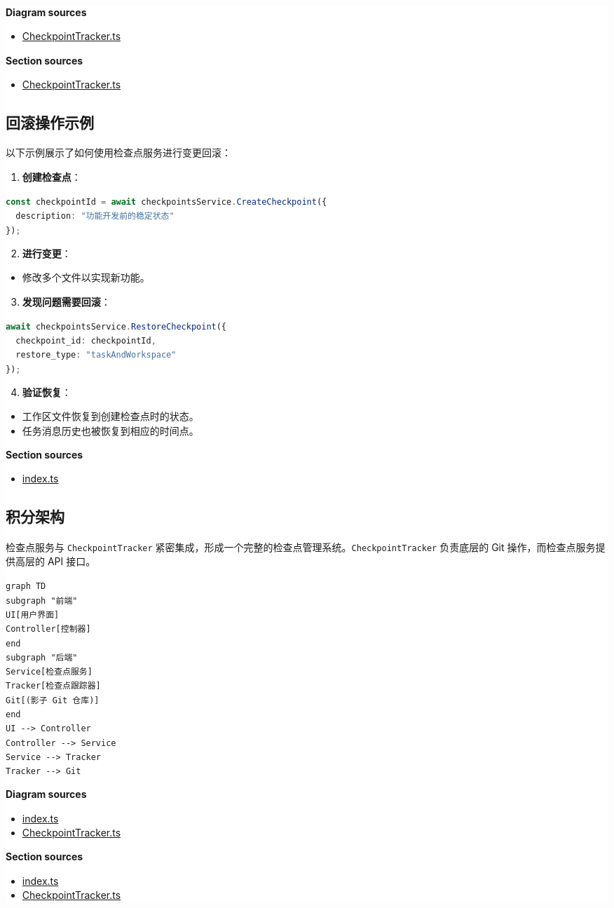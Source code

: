 **Diagram sources**
- [CheckpointTracker.ts](file://src/integrations/checkpoints/CheckpointTracker.ts)

**Section sources**
- [CheckpointTracker.ts](file://src/integrations/checkpoints/CheckpointTracker.ts)

## 回滚操作示例
以下示例展示了如何使用检查点服务进行变更回滚：

1. **创建检查点**：
```typescript
const checkpointId = await checkpointsService.CreateCheckpoint({
  description: "功能开发前的稳定状态"
});
```

2. **进行变更**：
- 修改多个文件以实现新功能。

3. **发现问题需要回滚**：
```typescript
await checkpointsService.RestoreCheckpoint({
  checkpoint_id: checkpointId,
  restore_type: "taskAndWorkspace"
});
```

4. **验证恢复**：
- 工作区文件恢复到创建检查点时的状态。
- 任务消息历史也被恢复到相应的时间点。

**Section sources**
- [index.ts](file://src/integrations/checkpoints/index.ts)

## 积分架构
检查点服务与 `CheckpointTracker` 紧密集成，形成一个完整的检查点管理系统。`CheckpointTracker` 负责底层的 Git 操作，而检查点服务提供高层的 API 接口。

```mermaid
graph TD
subgraph "前端"
UI[用户界面]
Controller[控制器]
end
subgraph "后端"
Service[检查点服务]
Tracker[检查点跟踪器]
Git[(影子 Git 仓库)]
end
UI --> Controller
Controller --> Service
Service --> Tracker
Tracker --> Git
```

**Diagram sources**
- [index.ts](file://src/integrations/checkpoints/index.ts)
- [CheckpointTracker.ts](file://src/integrations/checkpoints/CheckpointTracker.ts)

**Section sources**
- [index.ts](file://src/integrations/checkpoints/index.ts)
- [CheckpointTracker.ts](file://src/integrations/checkpoints/CheckpointTracker.ts)